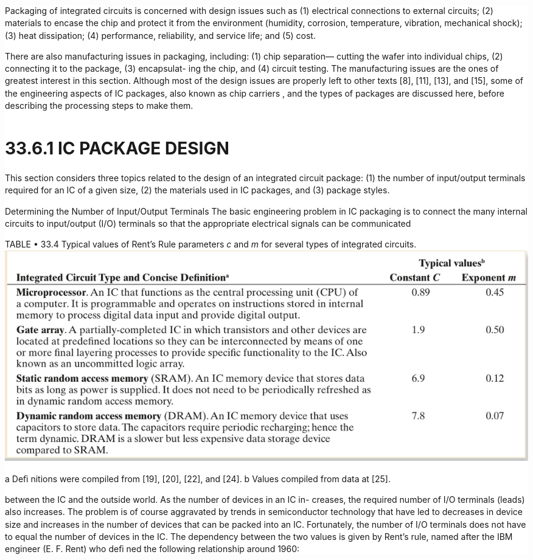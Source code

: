 Packaging of integrated circuits is concerned with design issues such as (1) electrical  connections to external circuits; (2) materials to encase the chip and protect it from the  environment (humidity, corrosion, temperature, vibration, mechanical shock); (3) heat  dissipation; (4) performance, reliability, and service life; and (5) cost.  

There are also manufacturing issues in packaging, including: (1) chip separation— cutting the wafer into individual chips, (2) connecting it to the package, (3) encapsulat- ing the chip, and (4) circuit testing. The manufacturing issues are the ones of greatest  interest in this section. Although most of the design issues are properly left to other  texts [8], [11], [13], and [15], some of the engineering aspects of IC packages, also known  as  chip carriers , and the types of packages are discussed here, before describing the  processing steps to make them.  

# 33.6.1  IC PACKAGE DESIGN  

This section considers three topics related to the design of an integrated circuit  package: (1) the number of input/output terminals required for an IC of a given size,  (2) the materials used in IC packages, and (3) package styles.  

Determining the Number of Input/Output Terminals   The basic engineering  problem in IC packaging is to connect the many internal circuits to input/output  (I/O) terminals so that the appropriate electrical signals can be communicated  

TABLE •   33.4  Typical values of Rent’s Rule parameters  $c$  and  $m$  for several types of integrated circuits. 
![](images/d6b952d0b5d39df1d321a4b70b6eb83a1f982bf6e27f1d377b2adb556b0ca1c7.jpg)  

a  Deﬁ  nitions were compiled from [19], [20], [22], and [24]. b Values compiled from data at [25].  

between the IC and the outside world. As the number of devices in an IC in- creases, the required number of I/O terminals (leads) also increases. The problem  is of course aggravated by trends in semiconductor technology that have led to  decreases in device size and increases in the number of devices that can be packed  into an IC. Fortunately, the number of I/O terminals does not have to equal the  number of devices in the IC. The dependency between the two values is given by  Rent’s rule, named after the IBM engineer (E. F. Rent) who deﬁ  ned the following  relationship around 1960:  
